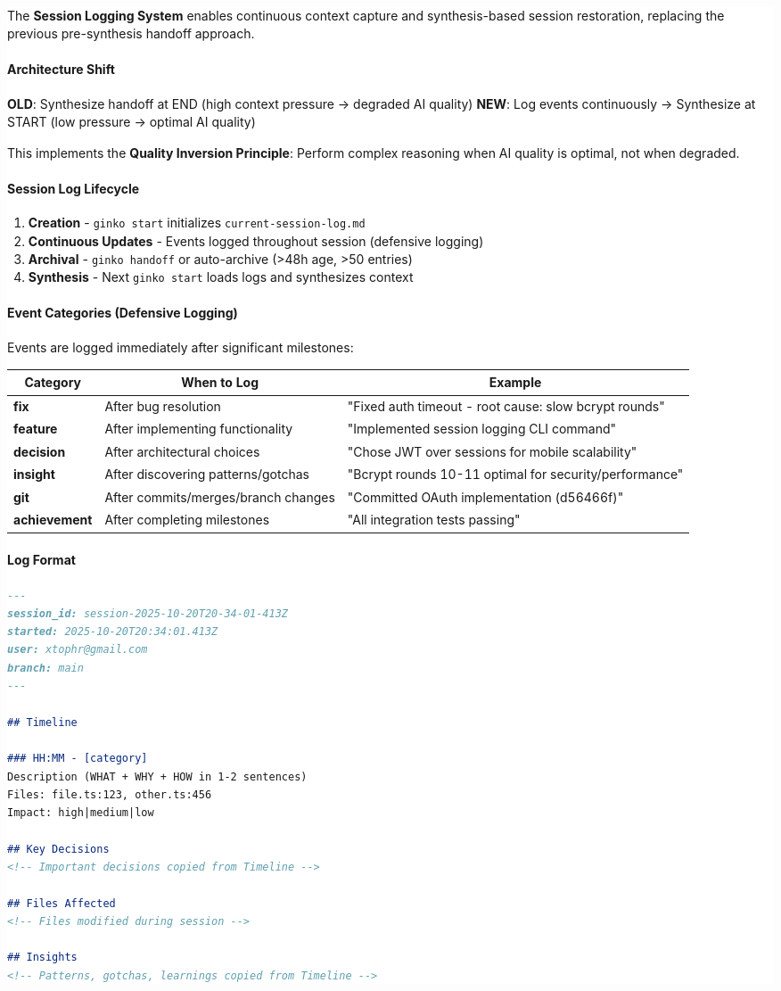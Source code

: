 The **Session Logging System** enables continuous context capture and synthesis-based session restoration, replacing the previous pre-synthesis handoff approach.

#### Architecture Shift

**OLD**: Synthesize handoff at END (high context pressure → degraded AI quality)
**NEW**: Log events continuously → Synthesize at START (low pressure → optimal AI quality)

This implements the **Quality Inversion Principle**: Perform complex reasoning when AI quality is optimal, not when degraded.

#### Session Log Lifecycle

1. **Creation** - `ginko start` initializes `current-session-log.md`
2. **Continuous Updates** - Events logged throughout session (defensive logging)
3. **Archival** - `ginko handoff` or auto-archive (>48h age, >50 entries)
4. **Synthesis** - Next `ginko start` loads logs and synthesizes context

#### Event Categories (Defensive Logging)

Events are logged immediately after significant milestones:

| Category | When to Log | Example |
|----------|-------------|---------|
| **fix** | After bug resolution | "Fixed auth timeout - root cause: slow bcrypt rounds" |
| **feature** | After implementing functionality | "Implemented session logging CLI command" |
| **decision** | After architectural choices | "Chose JWT over sessions for mobile scalability" |
| **insight** | After discovering patterns/gotchas | "Bcrypt rounds 10-11 optimal for security/performance" |
| **git** | After commits/merges/branch changes | "Committed OAuth implementation (d56466f)" |
| **achievement** | After completing milestones | "All integration tests passing" |

#### Log Format

```markdown
---
session_id: session-2025-10-20T20-34-01-413Z
started: 2025-10-20T20:34:01.413Z
user: xtophr@gmail.com
branch: main
---

## Timeline

### HH:MM - [category]
Description (WHAT + WHY + HOW in 1-2 sentences)
Files: file.ts:123, other.ts:456
Impact: high|medium|low

## Key Decisions
<!-- Important decisions copied from Timeline -->

## Files Affected
<!-- Files modified during session -->

## Insights
<!-- Patterns, gotchas, learnings copied from Timeline -->
```
